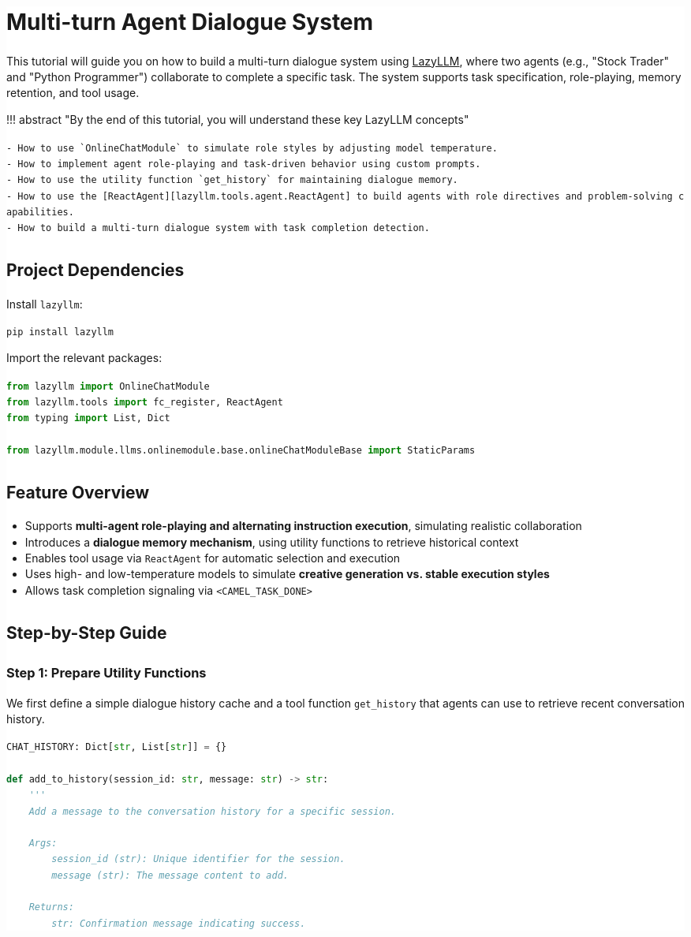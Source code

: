 # Multi-turn Agent Dialogue System

This tutorial will guide you on how to build a multi-turn dialogue system using [LazyLLM](https://github.com/LazyLLM/LazyLLM), where two agents (e.g., "Stock Trader" and "Python Programmer") collaborate to complete a specific task. The system supports task specification, role-playing, memory retention, and tool usage.

!!! abstract "By the end of this tutorial, you will understand these key LazyLLM concepts"

    - How to use `OnlineChatModule` to simulate role styles by adjusting model temperature.
    - How to implement agent role-playing and task-driven behavior using custom prompts.
    - How to use the utility function `get_history` for maintaining dialogue memory.
    - How to use the [ReactAgent][lazyllm.tools.agent.ReactAgent] to build agents with role directives and problem-solving capabilities.
    - How to build a multi-turn dialogue system with task completion detection.

## Project Dependencies

Install `lazyllm`:

```bash
pip install lazyllm
```

Import the relevant packages:

```python
from lazyllm import OnlineChatModule
from lazyllm.tools import fc_register, ReactAgent
from typing import List, Dict

from lazyllm.module.llms.onlinemodule.base.onlineChatModuleBase import StaticParams
```

## Feature Overview

* Supports **multi-agent role-playing and alternating instruction execution**, simulating realistic collaboration
* Introduces a **dialogue memory mechanism**, using utility functions to retrieve historical context
* Enables tool usage via `ReactAgent` for automatic selection and execution
* Uses high- and low-temperature models to simulate **creative generation vs. stable execution styles**
* Allows task completion signaling via `<CAMEL_TASK_DONE>`

## Step-by-Step Guide

### Step 1: Prepare Utility Functions

We first define a simple dialogue history cache and a tool function `get_history` that agents can use to retrieve recent conversation history.

```python
CHAT_HISTORY: Dict[str, List[str]] = {}

def add_to_history(session_id: str, message: str) -> str:
    '''
    Add a message to the conversation history for a specific session.

    Args:
        session_id (str): Unique identifier for the session.
        message (str): The message content to add.

    Returns:
        str: Confirmation message indicating success.
```
